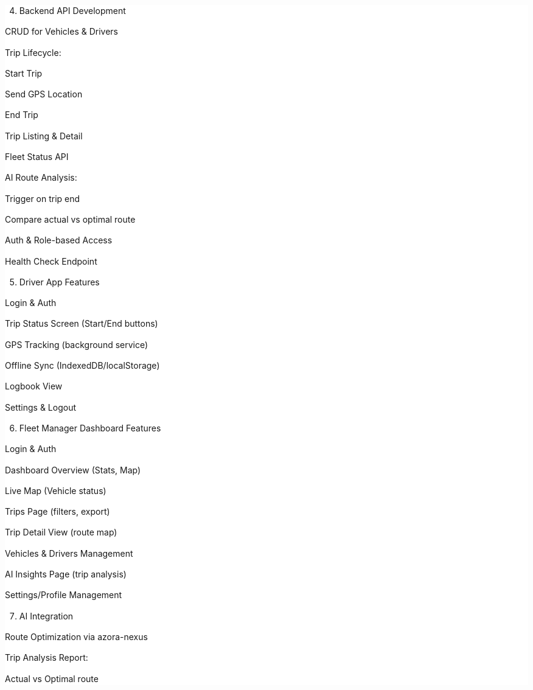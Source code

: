 4. Backend API Development 

CRUD for Vehicles & Drivers 

Trip Lifecycle: 

Start Trip 

Send GPS Location 

End Trip 

Trip Listing & Detail 

Fleet Status API 

AI Route Analysis: 

Trigger on trip end 

Compare actual vs optimal route 

Auth & Role-based Access 

Health Check Endpoint 

5. Driver App Features 

Login & Auth 

Trip Status Screen (Start/End buttons) 

GPS Tracking (background service) 

Offline Sync (IndexedDB/localStorage) 

Logbook View 

Settings & Logout 

6. Fleet Manager Dashboard Features 

Login & Auth 

Dashboard Overview (Stats, Map) 

Live Map (Vehicle status) 

Trips Page (filters, export) 

Trip Detail View (route map) 

Vehicles & Drivers Management 

AI Insights Page (trip analysis) 

Settings/Profile Management 

7. AI Integration 

Route Optimization via azora-nexus 

Trip Analysis Report: 

Actual vs Optimal route 
